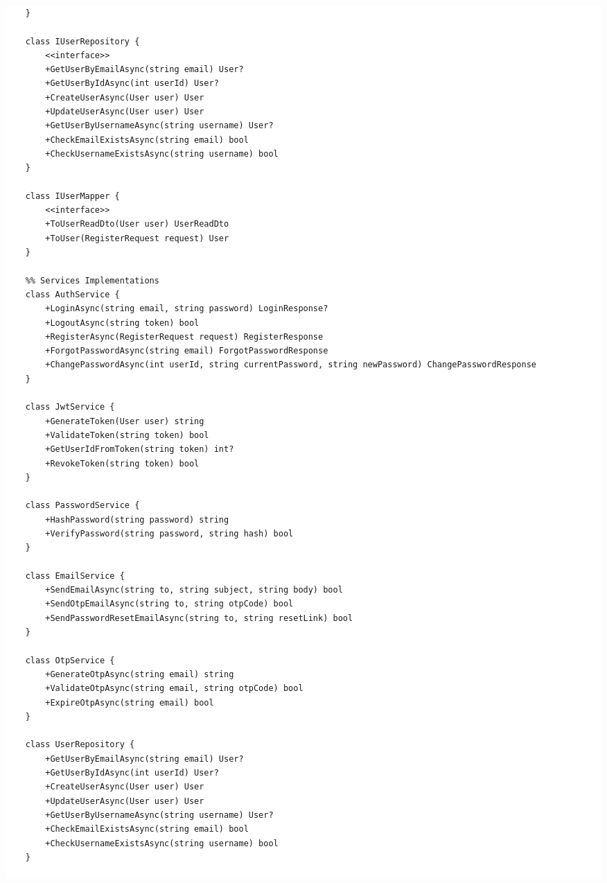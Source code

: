 ```mermaid
    }
    
    class IUserRepository {
        <<interface>>
        +GetUserByEmailAsync(string email) User?
        +GetUserByIdAsync(int userId) User?
        +CreateUserAsync(User user) User
        +UpdateUserAsync(User user) User
        +GetUserByUsernameAsync(string username) User?
        +CheckEmailExistsAsync(string email) bool
        +CheckUsernameExistsAsync(string username) bool
    }
    
    class IUserMapper {
        <<interface>>
        +ToUserReadDto(User user) UserReadDto
        +ToUser(RegisterRequest request) User
    }
    
    %% Services Implementations
    class AuthService {
        +LoginAsync(string email, string password) LoginResponse?
        +LogoutAsync(string token) bool
        +RegisterAsync(RegisterRequest request) RegisterResponse
        +ForgotPasswordAsync(string email) ForgotPasswordResponse
        +ChangePasswordAsync(int userId, string currentPassword, string newPassword) ChangePasswordResponse
    }
    
    class JwtService {
        +GenerateToken(User user) string
        +ValidateToken(string token) bool
        +GetUserIdFromToken(string token) int?
        +RevokeToken(string token) bool
    }
    
    class PasswordService {
        +HashPassword(string password) string
        +VerifyPassword(string password, string hash) bool
    }
    
    class EmailService {
        +SendEmailAsync(string to, string subject, string body) bool
        +SendOtpEmailAsync(string to, string otpCode) bool
        +SendPasswordResetEmailAsync(string to, string resetLink) bool
    }
    
    class OtpService {
        +GenerateOtpAsync(string email) string
        +ValidateOtpAsync(string email, string otpCode) bool
        +ExpireOtpAsync(string email) bool
    }
    
    class UserRepository {
        +GetUserByEmailAsync(string email) User?
        +GetUserByIdAsync(int userId) User?
        +CreateUserAsync(User user) User
        +UpdateUserAsync(User user) User
        +GetUserByUsernameAsync(string username) User?
        +CheckEmailExistsAsync(string email) bool
        +CheckUsernameExistsAsync(string username) bool
    }
    
```